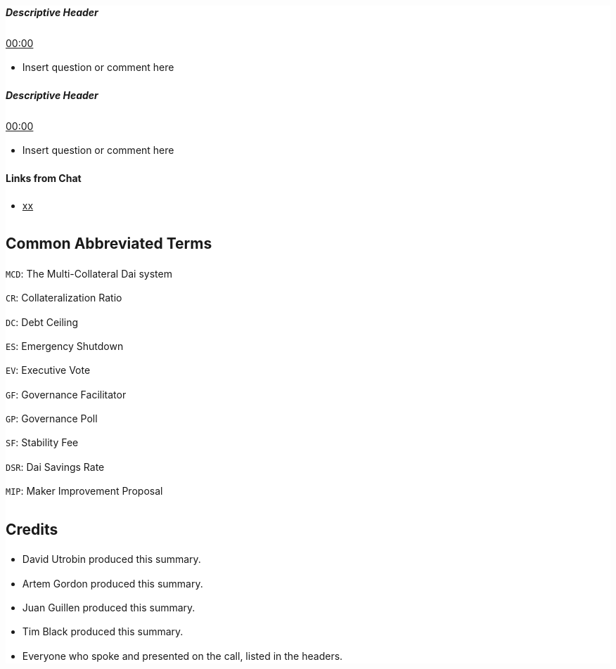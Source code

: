 ##### Descriptive Header

[00:00](link)

- Insert question or comment here

##### Descriptive Header

[00:00](link)

- Insert question or comment here

#### Links from Chat

- [xx](link)

## Common Abbreviated Terms

`MCD`: The Multi-Collateral Dai system

`CR`: Collateralization Ratio

`DC`: Debt Ceiling

`ES`: Emergency Shutdown

`EV`: Executive Vote

`GF`: Governance Facilitator

`GP`: Governance Poll

`SF`: Stability Fee

`DSR`: Dai Savings Rate

`MIP`: Maker Improvement Proposal

## Credits

- David Utrobin produced this summary.

- Artem Gordon produced this summary.

- Juan Guillen produced this summary.

- Tim Black produced this summary.

- Everyone who spoke and presented on the call, listed in the headers.
